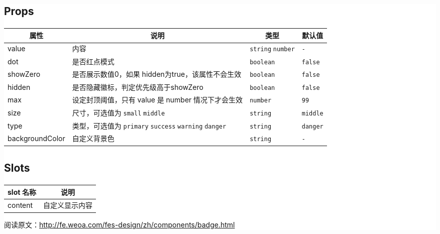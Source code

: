 ## Props [​]()

|属性|说明|类型|默认值|
|---|---|---|---|
|value|内容|`string` `number`|`-`|
|dot|是否红点模式|`boolean`|`false`|
|showZero|是否展示数值0，如果 hidden为true，该属性不会生效|`boolean`|`false`|
|hidden|是否隐藏徽标，判定优先级高于showZero|`boolean`|`false`|
|max|设定封顶阈值，只有 value 是 number 情况下才会生效|`number`|`99`|
|size|尺寸，可选值为 `small` `middle`|`string`|`middle`|
|type|类型，可选值为 `primary` `success` `warning` `danger`|`string`|`danger`|
|backgroundColor|自定义背景色|`string`|`-`|

## Slots [​]()

|slot 名称|说明|
|---|---|
|content|自定义显示内容|

阅读原文：http://fe.weoa.com/fes-design/zh/components/badge.html